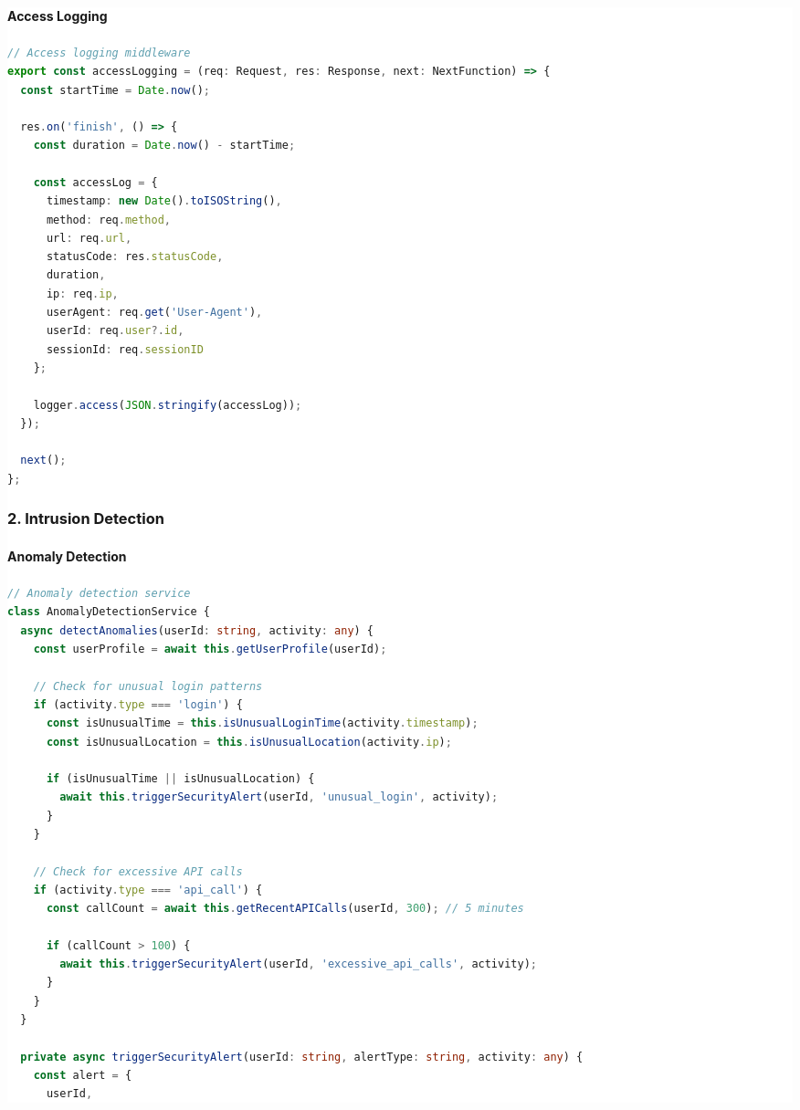 ```typescript
```

#### Access Logging

```typescript
// Access logging middleware
export const accessLogging = (req: Request, res: Response, next: NextFunction) => {
  const startTime = Date.now();
  
  res.on('finish', () => {
    const duration = Date.now() - startTime;
    
    const accessLog = {
      timestamp: new Date().toISOString(),
      method: req.method,
      url: req.url,
      statusCode: res.statusCode,
      duration,
      ip: req.ip,
      userAgent: req.get('User-Agent'),
      userId: req.user?.id,
      sessionId: req.sessionID
    };
    
    logger.access(JSON.stringify(accessLog));
  });
  
  next();
};
```

### 2. Intrusion Detection

#### Anomaly Detection

```typescript
// Anomaly detection service
class AnomalyDetectionService {
  async detectAnomalies(userId: string, activity: any) {
    const userProfile = await this.getUserProfile(userId);
    
    // Check for unusual login patterns
    if (activity.type === 'login') {
      const isUnusualTime = this.isUnusualLoginTime(activity.timestamp);
      const isUnusualLocation = this.isUnusualLocation(activity.ip);
      
      if (isUnusualTime || isUnusualLocation) {
        await this.triggerSecurityAlert(userId, 'unusual_login', activity);
      }
    }
    
    // Check for excessive API calls
    if (activity.type === 'api_call') {
      const callCount = await this.getRecentAPICalls(userId, 300); // 5 minutes
      
      if (callCount > 100) {
        await this.triggerSecurityAlert(userId, 'excessive_api_calls', activity);
      }
    }
  }
  
  private async triggerSecurityAlert(userId: string, alertType: string, activity: any) {
    const alert = {
      userId,
```